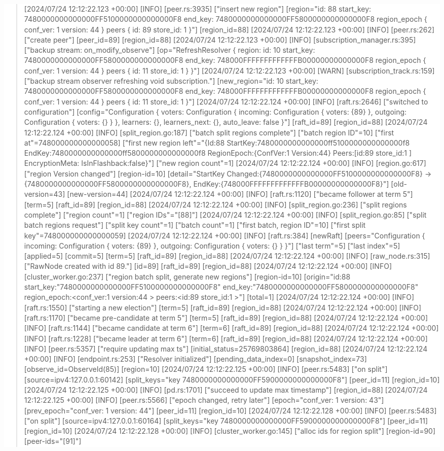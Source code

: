    > [2024/07/24 12:12:22.123 +00:00] [INFO] [peer.rs:3935] ["insert new region"] [region="id: 88 start_key: 7480000000000000FF5100000000000000F8 end_key: 7480000000000000FF5800000000000000F8 region_epoch { conf_ver: 1 version: 44 } peers { id: 89 store_id: 1 }"] [region_id=88]
   > [2024/07/24 12:12:22.123 +00:00] [INFO] [peer.rs:262] ["create peer"] [peer_id=89] [region_id=88]
   > [2024/07/24 12:12:22.123 +00:00] [INFO] [subscription_manager.rs:395] ["backup stream: on_modify_observe"] [op="RefreshResolver { region: id: 10 start_key: 7480000000000000FF5800000000000000F8 end_key: 748000FFFFFFFFFFFFFB00000000000000F8 region_epoch { conf_ver: 1 version: 44 } peers { id: 11 store_id: 1 } }"]
   > [2024/07/24 12:12:22.123 +00:00] [WARN] [subscription_track.rs:159] ["backup stream observer refreshing void subscription."] [new_region="id: 10 start_key: 7480000000000000FF5800000000000000F8 end_key: 748000FFFFFFFFFFFFFB00000000000000F8 region_epoch { conf_ver: 1 version: 44 } peers { id: 11 store_id: 1 }"]
   > [2024/07/24 12:12:22.124 +00:00] [INFO] [raft.rs:2646] ["switched to configuration"] [config="Configuration { voters: Configuration { incoming: Configuration { voters: {89} }, outgoing: Configuration { voters: {} } }, learners: {}, learners_next: {}, auto_leave: false }"] [raft_id=89] [region_id=88]
   > [2024/07/24 12:12:22.124 +00:00] [INFO] [split_region.go:187] ["batch split regions complete"] ["batch region ID"=10] ["first at"=748000000000000058] ["first new region left"="{Id:88 StartKey:7480000000000000ff5100000000000000f8 EndKey:7480000000000000ff5800000000000000f8 RegionEpoch:{ConfVer:1 Version:44} Peers:[id:89 store_id:1 ] EncryptionMeta:<nil> IsInFlashback:false}"] ["new region count"=1]
   > [2024/07/24 12:12:22.124 +00:00] [INFO] [region.go:617] ["region Version changed"] [region-id=10] [detail="StartKey Changed:{7480000000000000FF5100000000000000F8} -> {7480000000000000FF5800000000000000F8}, EndKey:{748000FFFFFFFFFFFFFB00000000000000F8}"] [old-version=43] [new-version=44]
   > [2024/07/24 12:12:22.124 +00:00] [INFO] [raft.rs:1120] ["became follower at term 5"] [term=5] [raft_id=89] [region_id=88]
   > [2024/07/24 12:12:22.124 +00:00] [INFO] [split_region.go:236] ["split regions complete"] ["region count"=1] ["region IDs"="[88]"]
   > [2024/07/24 12:12:22.124 +00:00] [INFO] [split_region.go:85] ["split batch regions request"] ["split key count"=1] ["batch count"=1] ["first batch, region ID"=10] ["first split key"=748000000000000059]
   > [2024/07/24 12:12:22.124 +00:00] [INFO] [raft.rs:384] [newRaft] [peers="Configuration { incoming: Configuration { voters: {89} }, outgoing: Configuration { voters: {} } }"] ["last term"=5] ["last index"=5] [applied=5] [commit=5] [term=5] [raft_id=89] [region_id=88]
   > [2024/07/24 12:12:22.124 +00:00] [INFO] [raw_node.rs:315] ["RawNode created with id 89."] [id=89] [raft_id=89] [region_id=88]
   > [2024/07/24 12:12:22.124 +00:00] [INFO] [cluster_worker.go:237] ["region batch split, generate new regions"] [region-id=10] [origin="id:88 start_key:\"7480000000000000FF5100000000000000F8\" end_key:\"7480000000000000FF5800000000000000F8\" region_epoch:<conf_ver:1 version:44 > peers:<id:89 store_id:1 >"] [total=1]
   > [2024/07/24 12:12:22.124 +00:00] [INFO] [raft.rs:1550] ["starting a new election"] [term=5] [raft_id=89] [region_id=88]
   > [2024/07/24 12:12:22.124 +00:00] [INFO] [raft.rs:1170] ["became pre-candidate at term 5"] [term=5] [raft_id=89] [region_id=88]
   > [2024/07/24 12:12:22.124 +00:00] [INFO] [raft.rs:1144] ["became candidate at term 6"] [term=6] [raft_id=89] [region_id=88]
   > [2024/07/24 12:12:22.124 +00:00] [INFO] [raft.rs:1228] ["became leader at term 6"] [term=6] [raft_id=89] [region_id=88]
   > [2024/07/24 12:12:22.124 +00:00] [INFO] [peer.rs:5357] ["require updating max ts"] [initial_status=25769803864] [region_id=88]
   > [2024/07/24 12:12:22.124 +00:00] [INFO] [endpoint.rs:253] ["Resolver initialized"] [pending_data_index=0] [snapshot_index=73] [observe_id=ObserveId(85)] [region=10]
   > [2024/07/24 12:12:22.125 +00:00] [INFO] [peer.rs:5483] ["on split"] [source=ipv4:127.0.0.1:60142] [split_keys="key 7480000000000000FF5900000000000000F8"] [peer_id=11] [region_id=10]
   > [2024/07/24 12:12:22.125 +00:00] [INFO] [pd.rs:1701] ["succeed to update max timestamp"] [region_id=88]
   > [2024/07/24 12:12:22.125 +00:00] [INFO] [peer.rs:5566] ["epoch changed, retry later"] [epoch="conf_ver: 1 version: 43"] [prev_epoch="conf_ver: 1 version: 44"] [peer_id=11] [region_id=10]
   > [2024/07/24 12:12:22.128 +00:00] [INFO] [peer.rs:5483] ["on split"] [source=ipv4:127.0.0.1:60164] [split_keys="key 7480000000000000FF5900000000000000F8"] [peer_id=11] [region_id=10]
   > [2024/07/24 12:12:22.128 +00:00] [INFO] [cluster_worker.go:145] ["alloc ids for region split"] [region-id=90] [peer-ids="[91]"]